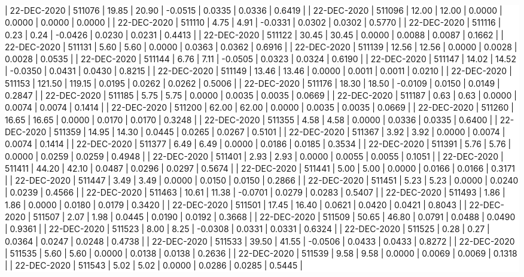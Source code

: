 | 22-DEC-2020 | 511076 | 19.85 | 20.90 | -0.0515 | 0.0335 | 0.0336 | 0.6419 |
| 22-DEC-2020 | 511096 | 12.00 | 12.00 | 0.0000 | 0.0000 | 0.0000 | 0.0000 |
| 22-DEC-2020 | 511110 | 4.75 | 4.91 | -0.0331 | 0.0302 | 0.0302 | 0.5770 |
| 22-DEC-2020 | 511116 | 0.23 | 0.24 | -0.0426 | 0.0230 | 0.0231 | 0.4413 |
| 22-DEC-2020 | 511122 | 30.45 | 30.45 | 0.0000 | 0.0088 | 0.0087 | 0.1662 |
| 22-DEC-2020 | 511131 | 5.60 | 5.60 | 0.0000 | 0.0363 | 0.0362 | 0.6916 |
| 22-DEC-2020 | 511139 | 12.56 | 12.56 | 0.0000 | 0.0028 | 0.0028 | 0.0535 |
| 22-DEC-2020 | 511144 | 6.76 | 7.11 | -0.0505 | 0.0323 | 0.0324 | 0.6190 |
| 22-DEC-2020 | 511147 | 14.02 | 14.52 | -0.0350 | 0.0431 | 0.0430 | 0.8215 |
| 22-DEC-2020 | 511149 | 13.46 | 13.46 | 0.0000 | 0.0011 | 0.0011 | 0.0210 |
| 22-DEC-2020 | 511153 | 121.50 | 119.15 | 0.0195 | 0.0262 | 0.0262 | 0.5006 |
| 22-DEC-2020 | 511176 | 18.30 | 18.50 | -0.0109 | 0.0150 | 0.0149 | 0.2847 |
| 22-DEC-2020 | 511185 | 5.75 | 5.75 | 0.0000 | 0.0035 | 0.0035 | 0.0669 |
| 22-DEC-2020 | 511187 | 0.63 | 0.63 | 0.0000 | 0.0074 | 0.0074 | 0.1414 |
| 22-DEC-2020 | 511200 | 62.00 | 62.00 | 0.0000 | 0.0035 | 0.0035 | 0.0669 |
| 22-DEC-2020 | 511260 | 16.65 | 16.65 | 0.0000 | 0.0170 | 0.0170 | 0.3248 |
| 22-DEC-2020 | 511355 | 4.58 | 4.58 | 0.0000 | 0.0336 | 0.0335 | 0.6400 |
| 22-DEC-2020 | 511359 | 14.95 | 14.30 | 0.0445 | 0.0265 | 0.0267 | 0.5101 |
| 22-DEC-2020 | 511367 | 3.92 | 3.92 | 0.0000 | 0.0074 | 0.0074 | 0.1414 |
| 22-DEC-2020 | 511377 | 6.49 | 6.49 | 0.0000 | 0.0186 | 0.0185 | 0.3534 |
| 22-DEC-2020 | 511391 | 5.76 | 5.76 | 0.0000 | 0.0259 | 0.0259 | 0.4948 |
| 22-DEC-2020 | 511401 | 2.93 | 2.93 | 0.0000 | 0.0055 | 0.0055 | 0.1051 |
| 22-DEC-2020 | 511411 | 44.20 | 42.10 | 0.0487 | 0.0296 | 0.0297 | 0.5674 |
| 22-DEC-2020 | 511441 | 5.00 | 5.00 | 0.0000 | 0.0166 | 0.0166 | 0.3171 |
| 22-DEC-2020 | 511447 | 3.49 | 3.49 | 0.0000 | 0.0150 | 0.0150 | 0.2866 |
| 22-DEC-2020 | 511451 | 5.23 | 5.23 | 0.0000 | 0.0240 | 0.0239 | 0.4566 |
| 22-DEC-2020 | 511463 | 10.61 | 11.38 | -0.0701 | 0.0279 | 0.0283 | 0.5407 |
| 22-DEC-2020 | 511493 | 1.86 | 1.86 | 0.0000 | 0.0180 | 0.0179 | 0.3420 |
| 22-DEC-2020 | 511501 | 17.45 | 16.40 | 0.0621 | 0.0420 | 0.0421 | 0.8043 |
| 22-DEC-2020 | 511507 | 2.07 | 1.98 | 0.0445 | 0.0190 | 0.0192 | 0.3668 |
| 22-DEC-2020 | 511509 | 50.65 | 46.80 | 0.0791 | 0.0488 | 0.0490 | 0.9361 |
| 22-DEC-2020 | 511523 | 8.00 | 8.25 | -0.0308 | 0.0331 | 0.0331 | 0.6324 |
| 22-DEC-2020 | 511525 | 0.28 | 0.27 | 0.0364 | 0.0247 | 0.0248 | 0.4738 |
| 22-DEC-2020 | 511533 | 39.50 | 41.55 | -0.0506 | 0.0433 | 0.0433 | 0.8272 |
| 22-DEC-2020 | 511535 | 5.60 | 5.60 | 0.0000 | 0.0138 | 0.0138 | 0.2636 |
| 22-DEC-2020 | 511539 | 9.58 | 9.58 | 0.0000 | 0.0069 | 0.0069 | 0.1318 |
| 22-DEC-2020 | 511543 | 5.02 | 5.02 | 0.0000 | 0.0286 | 0.0285 | 0.5445 |